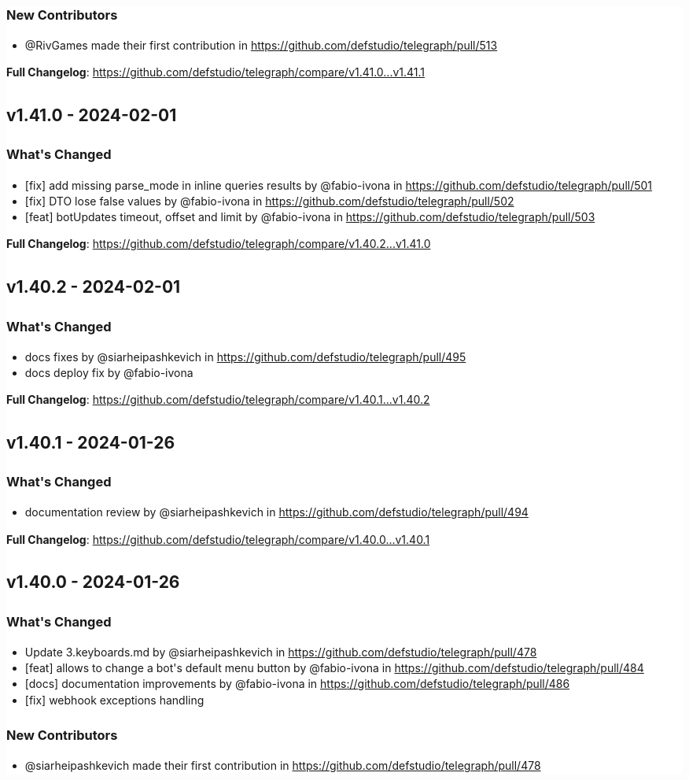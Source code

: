 ### New Contributors

* @RivGames made their first contribution in https://github.com/defstudio/telegraph/pull/513

**Full Changelog**: https://github.com/defstudio/telegraph/compare/v1.41.0...v1.41.1

## v1.41.0 - 2024-02-01

### What's Changed

* [fix] add missing parse_mode in inline queries results by @fabio-ivona in https://github.com/defstudio/telegraph/pull/501
* [fix] DTO lose false values by @fabio-ivona in https://github.com/defstudio/telegraph/pull/502
* [feat] botUpdates timeout, offset and limit by @fabio-ivona in https://github.com/defstudio/telegraph/pull/503

**Full Changelog**: https://github.com/defstudio/telegraph/compare/v1.40.2...v1.41.0

## v1.40.2 - 2024-02-01

### What's Changed

* docs fixes by @siarheipashkevich in https://github.com/defstudio/telegraph/pull/495
* docs deploy fix by @fabio-ivona

**Full Changelog**: https://github.com/defstudio/telegraph/compare/v1.40.1...v1.40.2

## v1.40.1 - 2024-01-26

### What's Changed

* documentation review by @siarheipashkevich in https://github.com/defstudio/telegraph/pull/494

**Full Changelog**: https://github.com/defstudio/telegraph/compare/v1.40.0...v1.40.1

## v1.40.0 - 2024-01-26

### What's Changed

* Update 3.keyboards.md by @siarheipashkevich in https://github.com/defstudio/telegraph/pull/478
* [feat] allows to change a bot's default menu button by @fabio-ivona in https://github.com/defstudio/telegraph/pull/484
* [docs] documentation improvements by @fabio-ivona in https://github.com/defstudio/telegraph/pull/486
* [fix] webhook exceptions handling

### New Contributors

* @siarheipashkevich made their first contribution in https://github.com/defstudio/telegraph/pull/478
